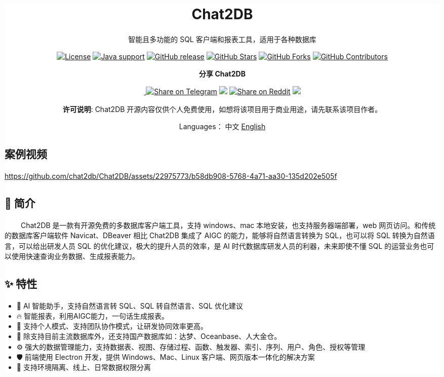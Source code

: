<h1 align="center">Chat2DB</h1>

<div align="center">

智能且多功能的 SQL 客户端和报表工具，适用于各种数据库

[![License](https://img.shields.io/github/license/alibaba/fastjson2?color=4D7A97&logo=apache)](https://www.apache.org/licenses/LICENSE-2.0.html)
[![Java support](https://img.shields.io/badge/Java-17+-green?logo=java&logoColor=white)](https://openjdk.java.net/)
[![GitHub release](https://img.shields.io/github/release/chat2db/Chat2DB)](https://github.com/chat2db/Chat2DB/releases)
[![GitHub Stars](https://img.shields.io/github/stars/chat2db/Chat2DB)](https://github.com/chat2db/Chat2DB/stargazers)
[![GitHub Forks](https://img.shields.io/github/forks/chat2db/Chat2DB)](https://github.com/chat2db/Chat2DB/fork)
[![GitHub Contributors](https://img.shields.io/github/contributors/chat2db/Chat2DB)](https://github.com/chat2db/Chat2DB/graphs/contributors)

</div>

<div align="center">
<p align="center"><b>分享 Chat2DB  </b></p>
<p align="center">
<a href="https://twitter.com/intent/tweet?text=Chat2DB-An%20intelligent%20and%20versatile%20general-purpose%20SQL%20client%20and%20reporting%20tool%20for%20databases%20which%20integrates%20ChatGPT%20capabilities.&url=https://github.com/chat2db/Chat2DB&hashtags=ChatGPT,AGI,SQL%20Client,Reporting%20tool" target="blank" > <img src="https://img.shields.io/twitter/follow/_Chat2DB?label=Share Repo on Twitter&style=social" alt=""/> </a> 
<a href="https://t.me/share/url?text=Chat2DB-An%20intelligent%20and%20versatile%20general-purpose%20SQL%20client%20and%20reporting%20tool%20for%20databases%20which%20integrates%20ChatGPT%20capabilities.&url=https://github.com/chat2db/Chat2DB" target="_blank"><img src="https://img.shields.io/twitter/url?label=Telegram&logo=Telegram&style=social&url=https://github.com/chat2db/Chat2DB" alt="Share on Telegram"/></a>
<a href="https://api.whatsapp.com/send?text=Chat2DB-An%20intelligent%20and%20versatile%20general-purpose%20SQL%20client%20and%20reporting%20tool%20for%20databases%20which%20integrates%20ChatGPT%20capabilities.%20https://github.com/chat2db/Chat2DB"><img src="https://img.shields.io/twitter/url?label=whatsapp&logo=whatsapp&style=social&url=https://github.com/chat2db/Chat2DB" /></a>
<a href="https://www.reddit.com/submit?url=https://github.com/chat2db/Chat2DB&title=Chat2DB-An%20intelligent%20and%20versatile%20general-purpose%20SQL%20client%20and%20reporting%20tool%20for%20databases%20which%20integrates%20ChatGPT%20capabilities." target="blank"><img src="https://img.shields.io/twitter/url?label=Reddit&logo=Reddit&style=social&url=https://github.com/chat2db/Chat2DB" alt="Share on Reddit"/></a>
<a href="mailto:?subject=Check%20this%20GitHub%20repository%20out.&body=Chat2DB-An%20intelligent%20and%20versatile%20general-purpose%20SQL%20client%20and%20reporting%20tool%20for%20databases%20which%20integrates%20ChatGPT%20capabilities.%3A%0Ahttps://github.com/chat2db/Chat2DB" target="_blank"><img src="https://img.shields.io/twitter/url?label=Gmail&logo=Gmail&style=social&url=https://github.com/chat2db/Chat2DB"/></a>
</p>

**许可说明**: Chat2DB 开源内容仅供个人免费使用，如想将该项目用于商业用途，请先联系该项目作者。

Languages： 中文 [English](README.md)

</div>

## 案例视频

https://github.com/chat2db/Chat2DB/assets/22975773/b58db908-5768-4a71-aa30-135d202e505f

## 📖 简介

&emsp; &emsp;Chat2DB 是一款有开源免费的多数据库客户端工具，支持 windows、mac 本地安装，也支持服务器端部署，web 网页访问。和传统的数据库客户端软件 Navicat、DBeaver 相比 Chat2DB 集成了 AIGC 的能力，能够将自然语言转换为 SQL，也可以将 SQL 转换为自然语言，可以给出研发人员 SQL 的优化建议，极大的提升人员的效率，是 AI 时代数据库研发人员的利器，未来即使不懂 SQL 的运营业务也可以使用快速查询业务数据、生成报表能力。

## ✨ 特性

- 🌈 AI 智能助手，支持自然语言转 SQL、SQL 转自然语言、SQL 优化建议
- 🔥 智能报表，利用AIGC能力，一句话生成报表。
- 👭 支持个人模式、支持团队协作模式，让研发协同效率更高。
- 🔌 除支持目前主流数据库外，还支持国产数据库如：达梦、Oceanbase、人大金仓。
- ⚙️ 强大的数据管理能力，支持数据表、视图、存储过程、函数、触发器、索引、序列、用户、角色、授权等管理
- 🛡 前端使用 Electron 开发，提供 Windows、Mac、Linux 客户端、网页版本一体化的解决方案
- 🎁 支持环境隔离、线上、日常数据权限分离
